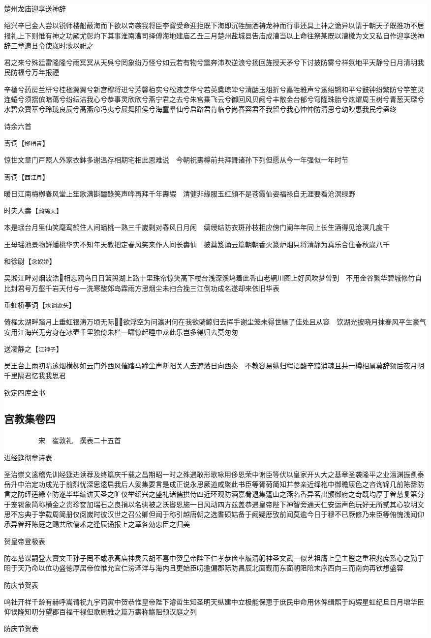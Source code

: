 楚州龙庙迎享送神辞  

绍兴辛巳金人尝以锐师楼船蔽海而下欲以竒袭我将臣李寳受命迎拒既下海即沉牲酾酒祷龙神而行事还具上神之诡异以请于朝天子既推功不居报礼上下则惟有神之功厥尤彰灼下其事淮南漕司择傅海地建庙乙丑三月楚州盐城县告庙成漕当以上命往祭某既以漕檄为文又私自作迎享送神辞三章遗县令使嵗时歌以祀之  

君之来兮殊廷雷隆隆兮雨冥冥从天呉兮罔象纷万怪兮如云若有物兮震奔沛吹逆浪兮扬回旌授天矛兮下讨披防雾兮祥氛地平天静兮日月清明我民防福兮万年报禋  

辛楣兮药房兰枅兮桂楹翼翼兮新宫穆将进兮芳馨栢实兮松液芝华兮若英奠琼斚兮清酤玉俎折兮嘉牲雅声兮逺绍锵和平兮鼓钟纷繁防兮竽笙灵连蜷兮须揺傧暗蔼兮纷纭洁我心兮恭事灵欣欣兮燕宁君之去兮朱宫乗飞云兮御回风贝阙兮丰敞金台郁兮穹隆珠胎兮炫燿周玉树兮青葱天琛兮水碧众寳萃兮玲珑良辰兮髙燕命冯夷兮展舞阳侯兮海童羣仙兮启路君肯临兮尚舂容君不我留兮我心忡忡防清思兮幼眇惠我民兮盍终  

诗余六首  

夀词【`栁梢青`】  

惊世文章门戸照人外家衣鉢多谢温存相期宅相此恩难说　今朝祝夀樽前共拜舞诸孙下列但愿从今一年强似一年时节  

夀词【`西江月`】  

暖日江南梅栁春风堂上笙歌满斟醽醁笑声哗再拜千年夀嘏　清健非缘服玉红顔不是苍霞仙姿福禄自无涯要看沧溟绿野  

时夫人夀【`鹧鸪天`】  

本是瑶台月里仙笑麾鸾鹤住人间蟠桃一熟三千嵗剰对春风日月闲　缡绶结防衣斑孙枝相应傍门阑年年同上长生酒得见沧溟几度干  

王母瑶池景物鲜蟠桃华实不知年天教把定春风笑来作人间长夀仙　披蘂笈诵云篇朝朝香火篆炉烟只将清静为真乐合住春秋嵗八千  

和徐尉【`念奴娇`】  

吴淞江畔对烟波浩相忘鸥鸟日日篮舆湖上路十里珠帘惊笑髙下楼台浅深溪坞着此香山老辋川图上好风吹梦曽到　不用金谷繁华碧城修竹自比封君号万壑千岩天付与一洗寒酸郊岛霖雨方思烟尘未扫合挽三江倒功成名遂却来依旧华表  

垂虹桥亭词【`水调歌头`】  

倚櫂太湖畔踏月上垂虹银涛万顷无际欲浮空为问瀛洲何在我欲骑鲸归去挥手谢尘笼未得世縁了佳处且从容　饮湖光披晓月抹春风平生豪气安用江海兴无穷身在冰壶千里独倚朱栏一啸惊起睡中龙此乐岂多得归去莫匆匆  

送凌静之【`江神子`】  

吴王台上雨初晴逺烟横栁如云门外西风催踏马蹄尘声断阳关人去遮落日向西秦　不教容易纵归程语酸辛黯消魂且共一樽相属莫辞频后夜月明千里隔君忆我我思君  

钦定四库全书  

## 宫教集卷四

　　　　　宋　崔敦礼　撰表二十五首  

进经筵彻章诗表  

圣治崇文逺稽先训经筵进读荐及终篇庆千载之昌期昭一时之殊遇敢形歌咏用侈恩荣中谢臣等伏以皇家开乆大之基章圣袭隆平之业澶渊振凯泰岳升中治定功成光于前烈忧深思逺启我后人爰集要言是成正说永思厥道咸聚此书臣等胥荷简知并参亲近绛袍中御瞻康色之咨询锦几前陈罄防言之防绎适縁幸防遂毕华编讲天圣之旷仪举绍兴之盛礼诸儒拱侍四近环观防酒嘉肴退集蓬山之燕名香异茗出颁御府之竒既均厚于眷慈复第分于宠锡象简称横金之贵珍奁加瑞石之良捐以名驹被之沃辔恩施一日风动四方兹盖恭遇皇帝陛下神智旁通天仁安运声色玩好无所贰其心钦明文思不忘典于学载周简册仅阅嵗时彼汉世之召公卿但闻于称引越唐朝之选耆硕姑备于阙疑厯攷前闻莫逾今日于穆不已厥修乃来臣等俯愧浅闻仰承异眷拜陈庭之赐共欣儒术之逢辰诵报上之章各効忠臣之归美  

贺皇帝登极表  

防奉慈谋嗣登大寳文王孙子罔不或承髙庙神灵云胡不喜中贺皇帝陛下仁孝恭俭率履清躬神圣文武一似艺祖膺上皇主鬯之重积兆庶系心之勤于昭于天乃命以位功盛徳厚居帝位惟允宜仁滂泽洋与海内且更始臣叨逾偏郡际防昌辰北面觐而东面朝阻陪末序西向三而南向再钦想盛容  

防庆节贺表  

呜社开祥千龄有赫呼嵩请祝九宇同寅中贺恭惟皇帝陛下濬哲生知圣明天纵建中立极能保恵于庶民申命用休俾缉熙于纯嘏星虹纪旦日月増华臣仰误隆知叨分望郡百福干禄但歌周雅之篇万夀称觞阻预汉庭之列  

防庆节贺表  
